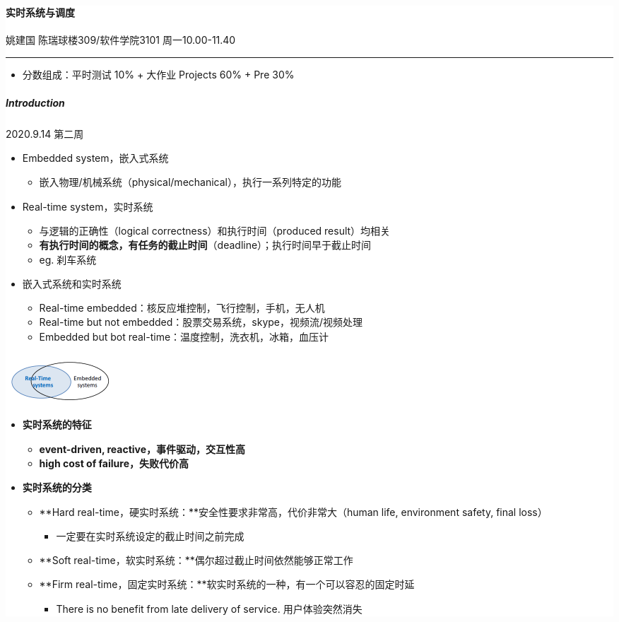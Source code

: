#### 实时系统与调度

姚建国 陈瑞球楼309/软件学院3101 周一10.00-11.40

---

* 分数组成：平时测试 10% + 大作业 Projects 60% + Pre 30%

##### Introduction

2020.9.14 第二周

* Embedded system，嵌入式系统
  * 嵌入物理/机械系统（physical/mechanical），执行一系列特定的功能

* Real-time system，实时系统
  * 与逻辑的正确性（logical correctness）和执行时间（produced result）均相关
  * **有执行时间的概念，有任务的截止时间**（deadline）；执行时间早于截止时间
  * eg. 刹车系统

* 嵌入式系统和实时系统
  * Real-time embedded：核反应堆控制，飞行控制，手机，无人机
  * Real-time but not embedded：股票交易系统，skype，视频流/视频处理
  * Embedded but bot real-time：温度控制，洗衣机，冰箱，血压计

<img src="img/image-20200914104309540.png" alt="image-20200914104309540" style="zoom: 50%;" />

* **实时系统的特征**
  * **event-driven, reactive，事件驱动，交互性高**
  * **high cost of failure，失败代价高**

* **实时系统的分类**

  * **Hard real-time，硬实时系统：**安全性要求非常高，代价非常大（human life, environment safety, final loss）
    * 一定要在实时系统设定的截止时间之前完成
  * **Soft real-time，软实时系统：**偶尔超过截止时间依然能够正常工作

  * **Firm real-time，固定实时系统：**软实时系统的一种，有一个可以容忍的固定时延
    * There is no benefit from late delivery of service. 用户体验突然消失
